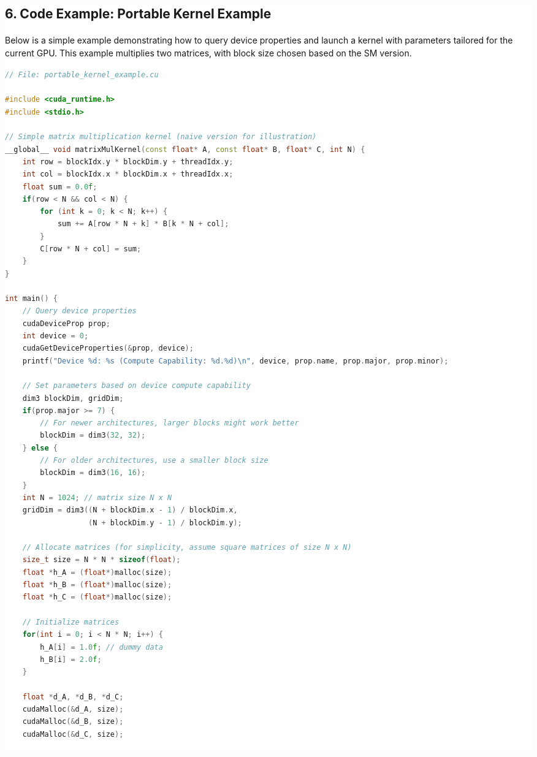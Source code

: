 
## 6. Code Example: Portable Kernel Example

Below is a simple example demonstrating how to query device properties and launch a kernel with parameters tailored for the current GPU. This example multiplies two matrices, with block size chosen based on the SM version.

```cpp
// File: portable_kernel_example.cu

#include <cuda_runtime.h>
#include <stdio.h>

// Simple matrix multiplication kernel (naive version for illustration)
__global__ void matrixMulKernel(const float* A, const float* B, float* C, int N) {
    int row = blockIdx.y * blockDim.y + threadIdx.y;
    int col = blockIdx.x * blockDim.x + threadIdx.x;
    float sum = 0.0f;
    if(row < N && col < N) {
        for (int k = 0; k < N; k++) {
            sum += A[row * N + k] * B[k * N + col];
        }
        C[row * N + col] = sum;
    }
}

int main() {
    // Query device properties
    cudaDeviceProp prop;
    int device = 0;
    cudaGetDeviceProperties(&prop, device);
    printf("Device %d: %s (Compute Capability: %d.%d)\n", device, prop.name, prop.major, prop.minor);

    // Set parameters based on device compute capability
    dim3 blockDim, gridDim;
    if(prop.major >= 7) {
        // For newer architectures, larger blocks might work better
        blockDim = dim3(32, 32);
    } else {
        // For older architectures, use a smaller block size
        blockDim = dim3(16, 16);
    }
    int N = 1024; // matrix size N x N
    gridDim = dim3((N + blockDim.x - 1) / blockDim.x,
                   (N + blockDim.y - 1) / blockDim.y);

    // Allocate matrices (for simplicity, assume square matrices of size N x N)
    size_t size = N * N * sizeof(float);
    float *h_A = (float*)malloc(size);
    float *h_B = (float*)malloc(size);
    float *h_C = (float*)malloc(size);
    
    // Initialize matrices
    for(int i = 0; i < N * N; i++) {
        h_A[i] = 1.0f; // dummy data
        h_B[i] = 2.0f;
    }
    
    float *d_A, *d_B, *d_C;
    cudaMalloc(&d_A, size);
    cudaMalloc(&d_B, size);
    cudaMalloc(&d_C, size);
    
```